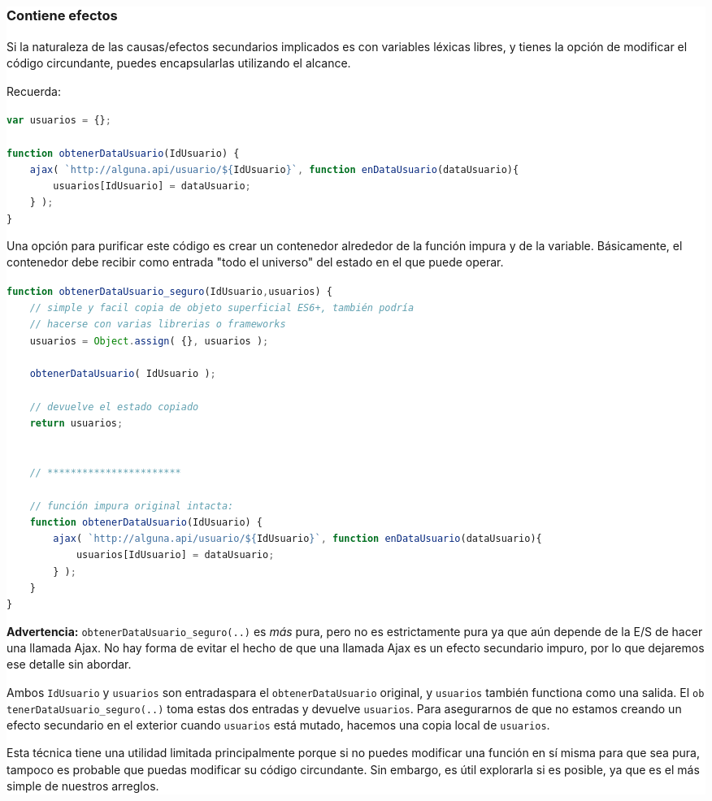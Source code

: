 ### Contiene efectos

Si la naturaleza de las causas/efectos secundarios implicados es con variables léxicas libres, y tienes la opción de modificar el código circundante, puedes encapsularlas utilizando el alcance.

Recuerda:

```js
var usuarios = {};

function obtenerDataUsuario(IdUsuario) {
    ajax( `http://alguna.api/usuario/${IdUsuario}`, function enDataUsuario(dataUsuario){
        usuarios[IdUsuario] = dataUsuario;
    } );
}
```

Una opción para purificar este código es crear un contenedor alrededor de la función impura y de la variable. Básicamente, el contenedor debe recibir como entrada "todo el universo" del estado en el que puede operar.

```js
function obtenerDataUsuario_seguro(IdUsuario,usuarios) {
    // simple y facil copia de objeto superficial ES6+, también podría
    // hacerse con varias librerias o frameworks
    usuarios = Object.assign( {}, usuarios );

    obtenerDataUsuario( IdUsuario );

    // devuelve el estado copiado
    return usuarios;


    // ***********************

    // función impura original intacta:
    function obtenerDataUsuario(IdUsuario) {
        ajax( `http://alguna.api/usuario/${IdUsuario}`, function enDataUsuario(dataUsuario){
            usuarios[IdUsuario] = dataUsuario;
        } );
    }
}
```

**Advertencia:** `obtenerDataUsuario_seguro(..)` es *más* pura, pero no es estrictamente pura ya que aún depende de la E/S de hacer una llamada Ajax. No hay forma de evitar el hecho de que una llamada Ajax es un efecto secundario impuro, por lo que dejaremos ese detalle sin abordar.

Ambos `IdUsuario` y `usuarios` son entradas ​​para el `obtenerDataUsuario` original, y `usuarios` también functiona como una salida. El `obtenerDataUsuario_seguro(..)` toma estas dos entradas y devuelve `usuarios`. Para asegurarnos de que no estamos creando un efecto secundario en el exterior cuando `usuarios` está mutado, hacemos una copia local de `usuarios`.

Esta técnica tiene una utilidad limitada principalmente porque si no puedes modificar una función en sí misma para que sea pura, tampoco es probable que puedas modificar su código circundante. Sin embargo, es útil explorarla si es posible, ya que es el más simple de nuestros arreglos.
